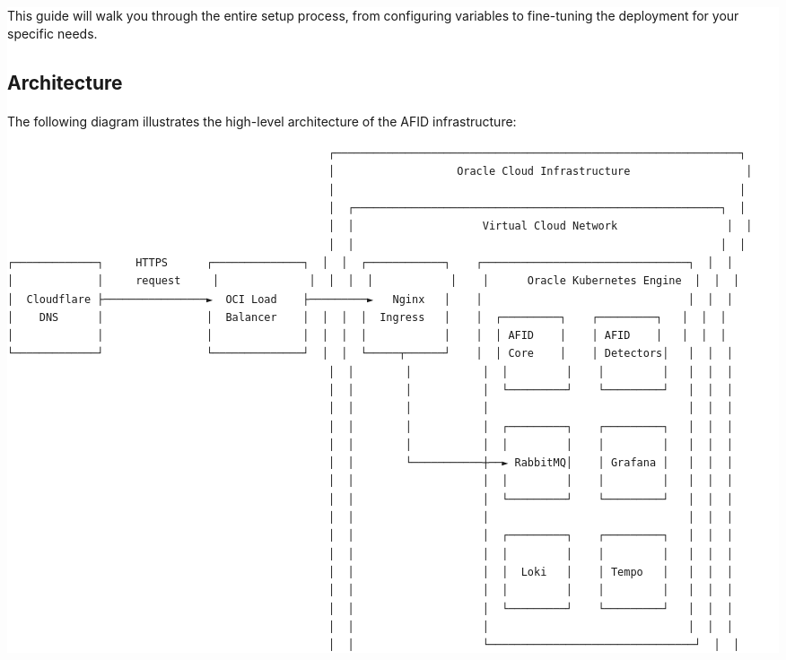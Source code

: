This guide will walk you through the entire setup process, from configuring variables to fine-tuning the deployment for your specific needs.

## Architecture

The following diagram illustrates the high-level architecture of the AFID infrastructure:

```
                                                  ┌───────────────────────────────────────────────────────────────┐
                                                  │                   Oracle Cloud Infrastructure                  │
                                                  │                                                               │
                                                  │  ┌─────────────────────────────────────────────────────────┐  │
                                                  │  │                    Virtual Cloud Network                 │  │
                                                  │  │                                                         │  │
┌─────────────┐     HTTPS      ┌──────────────┐  │  │  ┌────────────┐    ┌────────────────────────────────┐  │  │
│             │     request     │              │  │  │  │            │    │      Oracle Kubernetes Engine  │  │  │
│  Cloudflare ├────────────────►  OCI Load    ├─────────►   Nginx   │    │                                │  │  │
│    DNS      │                │  Balancer    │  │  │  │  Ingress   │    │  ┌─────────┐    ┌─────────┐   │  │  │
│             │                │              │  │  │  │            │    │  │ AFID    │    │ AFID    │   │  │  │
└─────────────┘                └──────────────┘  │  │  └─────┬──────┘    │  │ Core    │    │ Detectors│   │  │  │
                                                  │  │        │           │  │         │    │         │   │  │  │
                                                  │  │        │           │  └─────────┘    └─────────┘   │  │  │
                                                  │  │        │           │                               │  │  │
                                                  │  │        │           │  ┌─────────┐    ┌─────────┐   │  │  │
                                                  │  │        │           │  │         │    │         │   │  │  │
                                                  │  │        └───────────┼──► RabbitMQ│    │ Grafana │   │  │  │
                                                  │  │                    │  │         │    │         │   │  │  │
                                                  │  │                    │  └─────────┘    └─────────┘   │  │  │
                                                  │  │                    │                               │  │  │
                                                  │  │                    │  ┌─────────┐    ┌─────────┐   │  │  │
                                                  │  │                    │  │         │    │         │   │  │  │
                                                  │  │                    │  │  Loki   │    │ Tempo   │   │  │  │
                                                  │  │                    │  │         │    │         │   │  │  │
                                                  │  │                    │  └─────────┘    └─────────┘   │  │  │
                                                  │  │                    │                               │  │  │
                                                  │  │                    └────────────────────────────────┘  │  │
```
